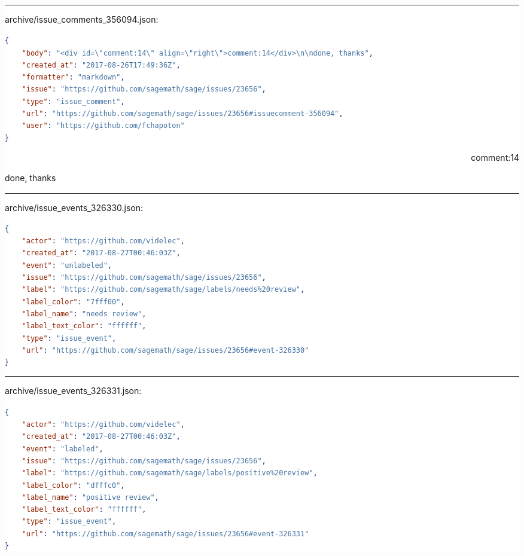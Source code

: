 


---

archive/issue_comments_356094.json:
```json
{
    "body": "<div id=\"comment:14\" align=\"right\">comment:14</div>\n\ndone, thanks",
    "created_at": "2017-08-26T17:49:36Z",
    "formatter": "markdown",
    "issue": "https://github.com/sagemath/sage/issues/23656",
    "type": "issue_comment",
    "url": "https://github.com/sagemath/sage/issues/23656#issuecomment-356094",
    "user": "https://github.com/fchapoton"
}
```

<div id="comment:14" align="right">comment:14</div>

done, thanks



---

archive/issue_events_326330.json:
```json
{
    "actor": "https://github.com/videlec",
    "created_at": "2017-08-27T00:46:03Z",
    "event": "unlabeled",
    "issue": "https://github.com/sagemath/sage/issues/23656",
    "label": "https://github.com/sagemath/sage/labels/needs%20review",
    "label_color": "7fff00",
    "label_name": "needs review",
    "label_text_color": "ffffff",
    "type": "issue_event",
    "url": "https://github.com/sagemath/sage/issues/23656#event-326330"
}
```



---

archive/issue_events_326331.json:
```json
{
    "actor": "https://github.com/videlec",
    "created_at": "2017-08-27T00:46:03Z",
    "event": "labeled",
    "issue": "https://github.com/sagemath/sage/issues/23656",
    "label": "https://github.com/sagemath/sage/labels/positive%20review",
    "label_color": "dfffc0",
    "label_name": "positive review",
    "label_text_color": "ffffff",
    "type": "issue_event",
    "url": "https://github.com/sagemath/sage/issues/23656#event-326331"
}
```
